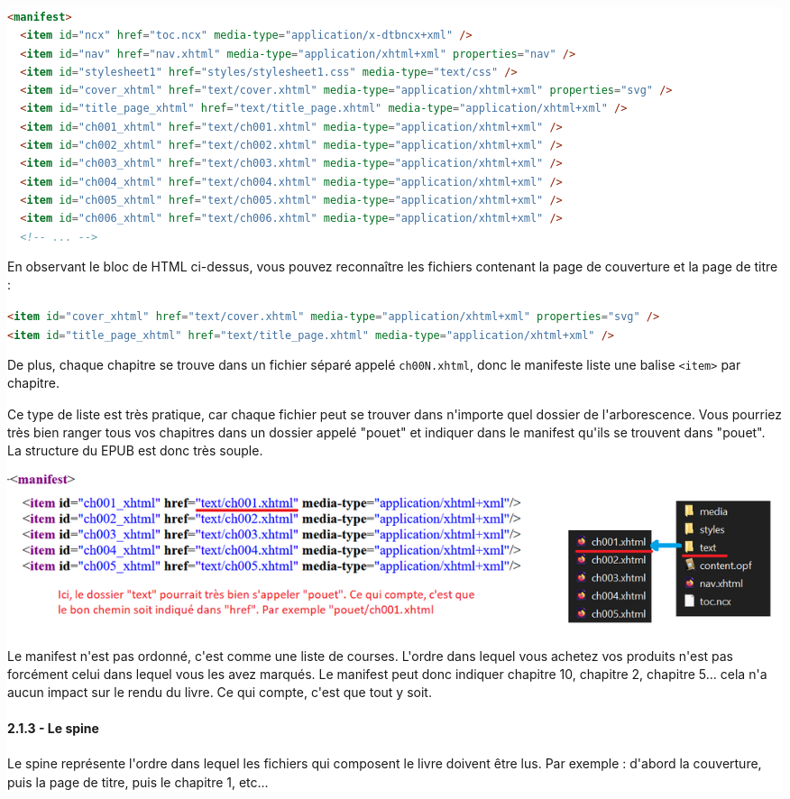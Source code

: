 ```html
<manifest>
  <item id="ncx" href="toc.ncx" media-type="application/x-dtbncx+xml" />
  <item id="nav" href="nav.xhtml" media-type="application/xhtml+xml" properties="nav" />
  <item id="stylesheet1" href="styles/stylesheet1.css" media-type="text/css" />
  <item id="cover_xhtml" href="text/cover.xhtml" media-type="application/xhtml+xml" properties="svg" />
  <item id="title_page_xhtml" href="text/title_page.xhtml" media-type="application/xhtml+xml" />
  <item id="ch001_xhtml" href="text/ch001.xhtml" media-type="application/xhtml+xml" />
  <item id="ch002_xhtml" href="text/ch002.xhtml" media-type="application/xhtml+xml" />
  <item id="ch003_xhtml" href="text/ch003.xhtml" media-type="application/xhtml+xml" />
  <item id="ch004_xhtml" href="text/ch004.xhtml" media-type="application/xhtml+xml" />
  <item id="ch005_xhtml" href="text/ch005.xhtml" media-type="application/xhtml+xml" />
  <item id="ch006_xhtml" href="text/ch006.xhtml" media-type="application/xhtml+xml" />
  <!-- ... -->
```

En observant le bloc de HTML ci-dessus, vous pouvez reconnaître les fichiers contenant la page de couverture et la page de titre :

```html
<item id="cover_xhtml" href="text/cover.xhtml" media-type="application/xhtml+xml" properties="svg" />
<item id="title_page_xhtml" href="text/title_page.xhtml" media-type="application/xhtml+xml" />
```

De plus, chaque chapitre se trouve dans un fichier séparé appelé `ch00N.xhtml`, donc le manifeste liste une balise `<item>` par chapitre.

Ce type de liste est très pratique, car chaque fichier peut se trouver dans n'importe quel dossier de l'arborescence. Vous pourriez très bien ranger tous vos chapitres dans un dossier appelé "pouet" et indiquer dans le manifest qu'ils se trouvent dans "pouet". La structure du EPUB est donc très souple.

![Lien entre la hiérarchie des dossiers et le contenu des balises item. Le dossier text pourrait très bien s'appeler pouet. Ce qui compte, c'est que le bon chemin soit indiqué dans href.](./screen-6.png)

Le manifest n'est pas ordonné, c'est comme une liste de courses. L'ordre dans lequel vous achetez vos produits n'est pas forcément celui dans lequel vous les avez marqués. Le manifest peut donc indiquer chapitre 10, chapitre 2, chapitre 5... cela n'a aucun impact sur le rendu du livre. Ce qui compte, c'est que tout y soit.

#### 2.1.3 - Le spine

Le spine représente l'ordre dans lequel les fichiers qui composent le livre doivent être lus. Par exemple : d'abord la couverture, puis la page de titre, puis le chapitre 1, etc...
